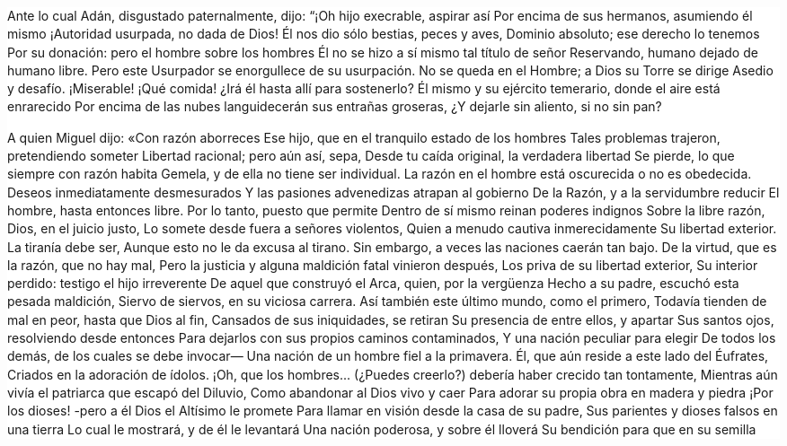 Ante lo cual Adán, disgustado paternalmente, dijo:
“¡Oh hijo execrable, aspirar así
Por encima de sus hermanos, asumiendo él mismo
¡Autoridad usurpada, no dada de Dios!
Él nos dio sólo bestias, peces y aves,
Dominio absoluto; ese derecho lo tenemos
Por su donación: pero el hombre sobre los hombres
Él no se hizo a sí mismo tal título de señor
Reservando, humano dejado de humano libre.
Pero este Usurpador se enorgullece de su usurpación.
No se queda en el Hombre; a Dios su Torre se dirige
Asedio y desafío. ¡Miserable! ¡Qué comida!
¿Irá él hasta allí para sostenerlo?
Él mismo y su ejército temerario, donde el aire está enrarecido
Por encima de las nubes languidecerán sus entrañas groseras,
¿Y dejarle sin aliento, si no sin pan?

A quien Miguel dijo: «Con razón aborreces
Ese hijo, que en el tranquilo estado de los hombres
Tales problemas trajeron, pretendiendo someter
Libertad racional; pero aún así, sepa,
Desde tu caída original, la verdadera libertad
Se pierde, lo que siempre con razón habita
Gemela, y de ella no tiene ser individual.
La razón en el hombre está oscurecida o no es obedecida.
Deseos inmediatamente desmesurados
Y las pasiones advenedizas atrapan al gobierno
De la Razón, y a la servidumbre reducir
El hombre, hasta entonces libre. Por lo tanto, puesto que permite
Dentro de sí mismo reinan poderes indignos
Sobre la libre razón, Dios, en el juicio justo,
Lo somete desde fuera a señores violentos,
Quien a menudo cautiva inmerecidamente
Su libertad exterior. La tiranía debe ser,
Aunque esto no le da excusa al tirano.
Sin embargo, a veces las naciones caerán tan bajo.
De la virtud, que es la razón, que no hay mal,
Pero la justicia y alguna maldición fatal vinieron después,
Los priva de su libertad exterior,
Su interior perdido: testigo el hijo irreverente
De aquel que construyó el Arca, quien, por la vergüenza
Hecho a su padre, escuchó esta pesada maldición,
Siervo de siervos, en su viciosa carrera.
Así también este último mundo, como el primero,
Todavía tienden de mal en peor, hasta que Dios al fin,
Cansados ​​de sus iniquidades, se retiran
Su presencia de entre ellos, y apartar
Sus santos ojos, resolviendo desde entonces
Para dejarlos con sus propios caminos contaminados,
Y una nación peculiar para elegir
De todos los demás, de los cuales se debe invocar—
Una nación de un hombre fiel a la primavera.
Él, que aún reside a este lado del Éufrates,
Criados en la adoración de ídolos. ¡Oh, que los hombres...
(¿Puedes creerlo?) debería haber crecido tan tontamente,
Mientras aún vivía el patriarca que escapó del Diluvio,
Como abandonar al Dios vivo y caer
Para adorar su propia obra en madera y piedra
¡Por los dioses! -pero a él Dios el Altísimo le promete
Para llamar en visión desde la casa de su padre,
Sus parientes y dioses falsos en una tierra
Lo cual le mostrará, y de él le levantará
Una nación poderosa, y sobre él lloverá
Su bendición para que en su semilla